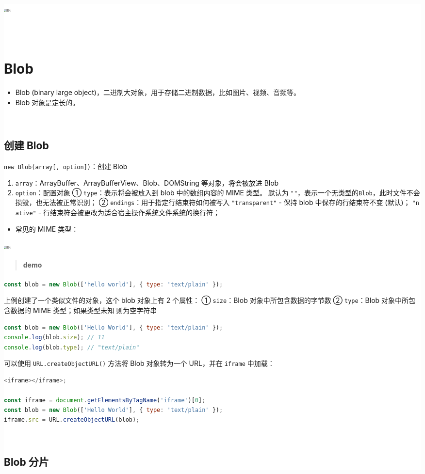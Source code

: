 <img src="https://mmbiz.qpic.cn/mmbiz_png/EO58xpw5UMOaLRWgbtfiafOM84RoleicjBcQECI5aicL7byicfumiaGXWLSFCfHPkalFiccSHWWKOOSFHPpaJ88ic4K2w/640?wx_fmt=png&wxfrom=5&wx_lazy=1&wx_co=1" alt="图片" style="zoom: 33%;" />

<br><br>

# Blob

-   Blob (binary large object)，二进制大对象，用于存储二进制数据，比如图片、视频、音频等。
-   Blob 对象是定长的。

<br>

## 创建 Blob

`new Blob(array[, option])`：创建 Blob

1.  `array`：ArrayBuffer、ArrayBufferView、Blob、DOMString 等对象，将会被放进 Blob
2.  `option`：配置对象
    ① `type`：表示将会被放入到 blob 中的数组内容的 MIME 类型。
    默认为 `""`，表示一个无类型的`Blob`，此时文件不会损毁，也无法被正常识别；
    ② `endings`：用于指定行结束符如何被写入
    `"transparent"` - 保持 blob 中保存的行结束符不变 (默认)；
    `"native"` - 行结束符会被更改为适合宿主操作系统文件系统的换行符；

-   常见的 MIME 类型：

<img src="https://mmbiz.qpic.cn/mmbiz_png/EO58xpw5UMOaLRWgbtfiafOM84RoleicjB9DibsGicIP99Q90ric28KNxfRsG6yV4bzia5Lpiclq7Ja3eriaFrdnwMpZsw/640?wx_fmt=png&wxfrom=5&wx_lazy=1&wx_co=1" alt="图片" style="zoom: 33%;" />

> #### demo

```js
const blob = new Blob(['hello world'], { type: 'text/plain' });
```

上例创建了一个类似文件的对象，这个 blob 对象上有 2 个属性：
① `size`：Blob 对象中所包含数据的字节数
② `type`：Blob 对象中所包含数据的 MIME 类型；如果类型未知 则为空字符串

```js
const blob = new Blob(['Hello World'], { type: 'text/plain' });
console.log(blob.size); // 11
console.log(blob.type); // "text/plain"
```

可以使用 `URL.createObjectURL()` 方法将 Blob 对象转为一个 URL，并在 `iframe` 中加载：

```js
<iframe></iframe>;

const iframe = document.getElementsByTagName('iframe')[0];
const blob = new Blob(['Hello World'], { type: 'text/plain' });
iframe.src = URL.createObjectURL(blob);
```

<br>

## Blob 分片
